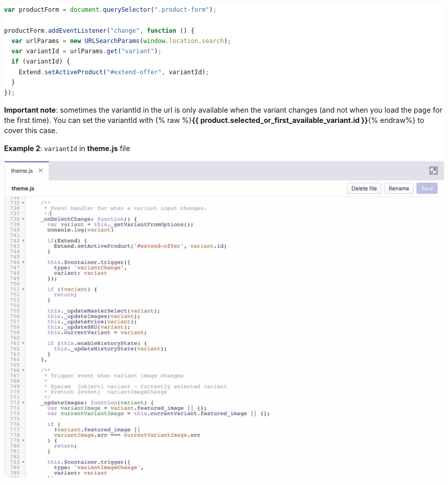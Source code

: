 ```javascript
var productForm = document.querySelector(".product-form");

productForm.addEventListener("change", function () {
  var urlParams = new URLSearchParams(window.location.search);
  var variantId = urlParams.get("variant");
  if (variantId) {
    Extend.setActiveProduct("#extend-offer", variantId);
  }
});
```

<div class="info-container">
<strong>Important note</strong>: sometimes the variantId in the url is only available when the variant changes (and not when you load the page for the first time). You can set the variantId with {% raw %}<strong>{{ product.selected_or_first_available_variant.id }}</strong>{% endraw%} to cover this case.
</div>

**Example 2**: `variantId` in <strong>theme.js</strong> file

<img src="assets/images/set-variant-js.jpg" />
